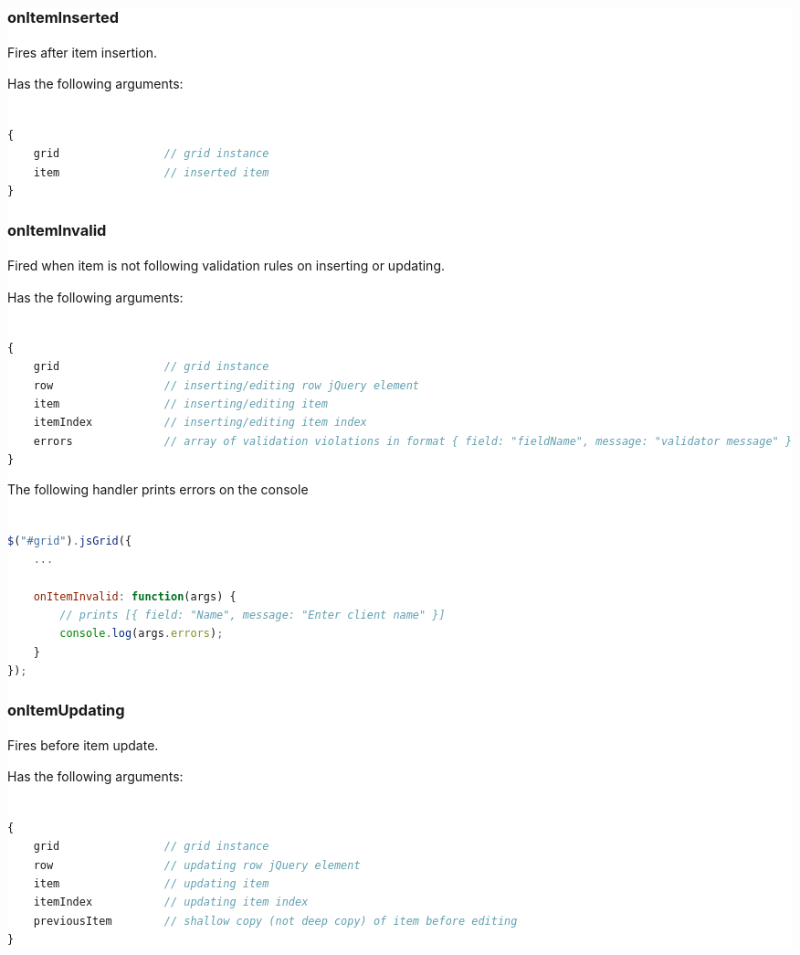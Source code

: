### onItemInserted
Fires after item insertion.

Has the following arguments:

```javascript

{
    grid                // grid instance
    item                // inserted item
}

```

### onItemInvalid
Fired when item is not following validation rules on inserting or updating.

Has the following arguments:

```javascript

{
    grid                // grid instance
    row                 // inserting/editing row jQuery element
    item                // inserting/editing item
    itemIndex           // inserting/editing item index
    errors              // array of validation violations in format { field: "fieldName", message: "validator message" }
}

```

The following handler prints errors on the console

```javascript

$("#grid").jsGrid({
    ...
    
    onItemInvalid: function(args) {
        // prints [{ field: "Name", message: "Enter client name" }]
        console.log(args.errors);
    }
});

```

### onItemUpdating
Fires before item update.

Has the following arguments:

```javascript

{
    grid                // grid instance
    row                 // updating row jQuery element
    item                // updating item
    itemIndex           // updating item index
    previousItem        // shallow copy (not deep copy) of item before editing
}

```
